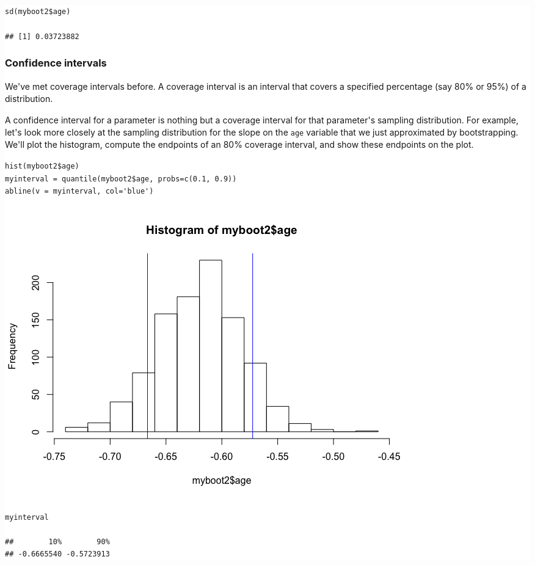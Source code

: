     sd(myboot2$age)

    ## [1] 0.03723882

### Confidence intervals

We've met coverage intervals before. A coverage interval is an interval
that covers a specified percentage (say 80% or 95%) of a distribution.

A confidence interval for a parameter is nothing but a coverage interval
for that parameter's sampling distribution. For example, let's look more
closely at the sampling distribution for the slope on the `age` variable
that we just approximated by bootstrapping. We'll plot the histogram,
compute the endpoints of an 80% coverage interval, and show these
endpoints on the plot.

    hist(myboot2$age)
    myinterval = quantile(myboot2$age, probs=c(0.1, 0.9))
    abline(v = myinterval, col='blue')

![](creatinine_bootstrap_files/figure-markdown_strict/unnamed-chunk-14-1.png)

    myinterval

    ##        10%        90% 
    ## -0.6665540 -0.5723913
